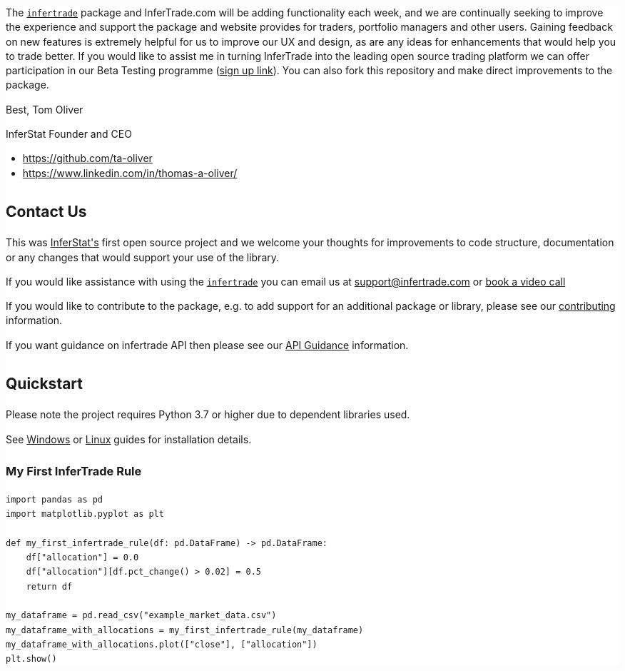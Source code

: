 The [`infertrade`](https://github.com/ta-oliver/infertrade) package and InferTrade.com will be adding functionality each week, and we are continually seeking to improve the experience and support the package and website provides for traders, portfolio managers and other users. Gaining feedback on new features is extremely helpful for us to improve our UX and design, as are any ideas for enhancements that would help you to trade better. If you would like to assist me in turning InferTrade into the leading open source trading platform we can offer participation in our Beta Testing programme ([sign up link](https://docs.google.com/forms/d/e/1FAIpQLSeNznsSNx-UUZ_nc9wchgsTy1z9T75YO5cZOB03YP-vQ-F2NQ/viewform?usp=sf_link)). You can also fork this repository and make direct improvements to the package.

Best,
Tom Oliver

InferStat Founder and CEO

- https://github.com/ta-oliver
- https://www.linkedin.com/in/thomas-a-oliver/



## Contact Us

This was [InferStat's](https://inferstat.com/) first open source project and we welcome your thoughts for improvements to code structure, documentation or any changes that would support your use of the library. 

If you would like assistance with using the [`infertrade`](https://github.com/ta-oliver) you can email us at support@infertrade.com or [book a video call](www.calendly.com/infertrade)

If you would like to contribute to the package, e.g. to add support for an additional package or library, please see our [contributing](CONTRIBUTING.md) information.

If you want guidance on infertrade API then please see our [API Guidance](API_GUIDANCE.md) information.


## Quickstart

Please note the project requires Python 3.7 or higher due to dependent libraries used.

See [Windows](https://github.com/ta-oliver/infertrade/blob/main/docs/Install%20Windows.md) or [Linux](https://github.com/ta-oliver/infertrade/blob/main/docs/Install%20Ubuntu%20Linux.md) guides for installation details.


### My First InferTrade Rule

```
import pandas as pd
import matplotlib.pyplot as plt

def my_first_infertrade_rule(df: pd.DataFrame) -> pd.DataFrame:
    df["allocation"] = 0.0
    df["allocation"][df.pct_change() > 0.02] = 0.5     
    return df
    
my_dataframe = pd.read_csv("example_market_data.csv")    
my_dataframe_with_allocations = my_first_infertrade_rule(my_dataframe)
my_dataframe_with_allocations.plot(["close"], ["allocation"])
plt.show()
```
